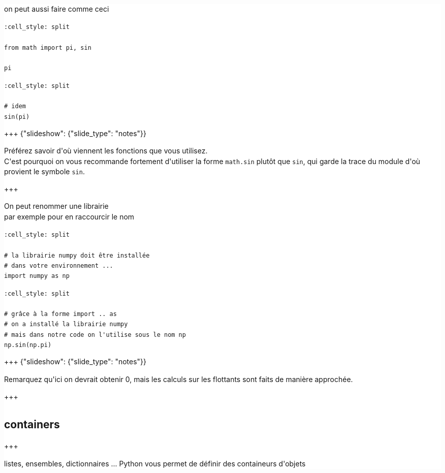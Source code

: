on peut aussi faire comme ceci

```{code-cell} ipython3
:cell_style: split

from math import pi, sin

pi
```

```{code-cell} ipython3
:cell_style: split

# idem
sin(pi)
```

+++ {"slideshow": {"slide_type": "notes"}}

Préférez savoir d'où viennent les fonctions que vous utilisez.  
C'est pourquoi on vous recommande fortement d'utiliser la forme `math.sin` plutôt que `sin`, qui garde la trace du module d'où provient le symbole `sin`.

+++

On peut renommer une librairie  
par exemple pour en raccourcir le nom

```{code-cell} ipython3
:cell_style: split

# la librairie numpy doit être installée
# dans votre environnement ...
import numpy as np
```

```{code-cell} ipython3
:cell_style: split

# grâce à la forme import .. as
# on a installé la librairie numpy
# mais dans notre code on l'utilise sous le nom np
np.sin(np.pi)
```

+++ {"slideshow": {"slide_type": "notes"}}

Remarquez qu'ici on devrait obtenir 0, mais les calculs sur les flottants sont faits de manière approchée.

+++

## containers

+++

listes, ensembles, dictionnaires ... Python vous permet de définir des containeurs d'objets
